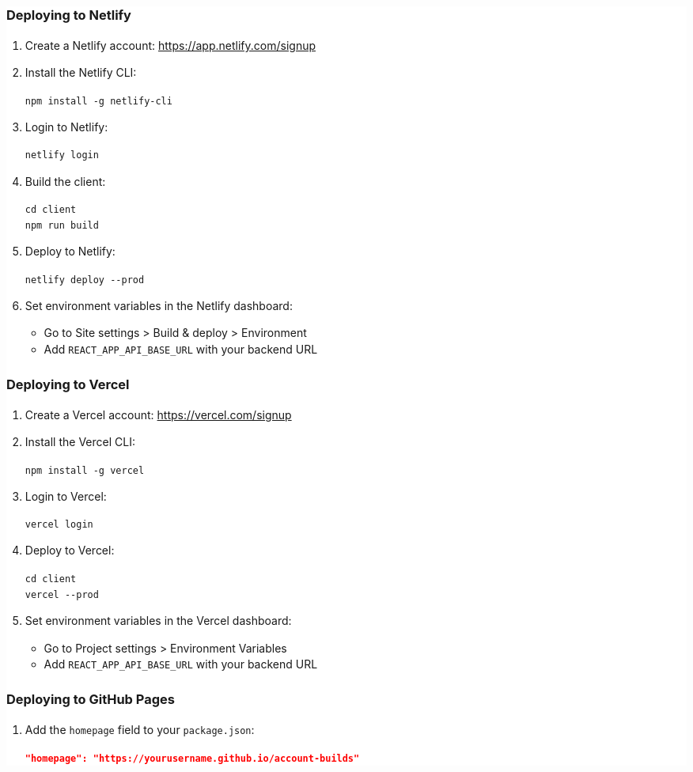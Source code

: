 ### Deploying to Netlify

1. Create a Netlify account: https://app.netlify.com/signup

2. Install the Netlify CLI:
   ```
   npm install -g netlify-cli
   ```

3. Login to Netlify:
   ```
   netlify login
   ```

4. Build the client:
   ```
   cd client
   npm run build
   ```

5. Deploy to Netlify:
   ```
   netlify deploy --prod
   ```

6. Set environment variables in the Netlify dashboard:
   - Go to Site settings > Build & deploy > Environment
   - Add `REACT_APP_API_BASE_URL` with your backend URL

### Deploying to Vercel

1. Create a Vercel account: https://vercel.com/signup

2. Install the Vercel CLI:
   ```
   npm install -g vercel
   ```

3. Login to Vercel:
   ```
   vercel login
   ```

4. Deploy to Vercel:
   ```
   cd client
   vercel --prod
   ```

5. Set environment variables in the Vercel dashboard:
   - Go to Project settings > Environment Variables
   - Add `REACT_APP_API_BASE_URL` with your backend URL

### Deploying to GitHub Pages

1. Add the `homepage` field to your `package.json`:
   ```json
   "homepage": "https://yourusername.github.io/account-builds"
   ```
